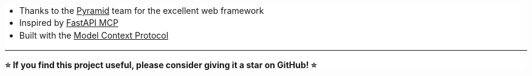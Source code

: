 - Thanks to the [Pyramid](https://trypyramid.com/) team for the excellent web framework
- Inspired by [FastAPI MCP](https://github.com/your-org/fastapi-mcp)
- Built with the [Model Context Protocol](https://github.com/modelcontextprotocol/python-sdk)

---

**⭐ If you find this project useful, please consider giving it a star on GitHub! ⭐**